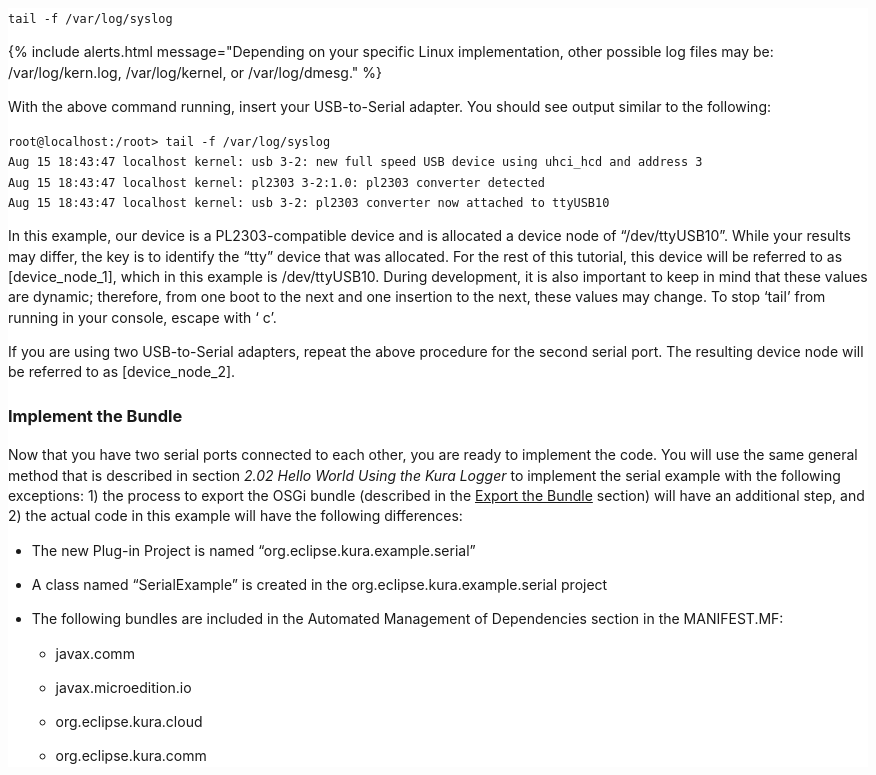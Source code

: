 ```
tail -f /var/log/syslog
```

{% include alerts.html message="Depending on your specific Linux implementation, other possible log files may be: /var/log/kern.log, /var/log/kernel, or /var/log/dmesg." %}

With the above command running, insert your USB-to-Serial adapter. You
should see output similar to the following:

```
root@localhost:/root> tail -f /var/log/syslog
Aug 15 18:43:47 localhost kernel: usb 3-2: new full speed USB device using uhci_hcd and address 3
Aug 15 18:43:47 localhost kernel: pl2303 3-2:1.0: pl2303 converter detected
Aug 15 18:43:47 localhost kernel: usb 3-2: pl2303 converter now attached to ttyUSB10
```

In this example, our device is a PL2303-compatible device and is
allocated a device node of “/dev/ttyUSB10”. While your results may
differ, the key is to identify the “tty” device that was allocated. For
the rest of this tutorial, this device will be referred to as
[device_node_1], which in this example is /dev/ttyUSB10. During
development, it is also important to keep in mind that these values are
dynamic; therefore, from one boot to the next and one insertion to the
next, these values may change. To stop ‘tail’ from running in your
console, escape with ‘<CTRL> c’.

If you are using two USB-to-Serial adapters, repeat the above procedure
for the second serial port. The resulting device node will be referred
to as [device_node_2].

### Implement the Bundle

Now that you have two serial ports connected to each other, you are
ready to implement the code. You will use the same general method that
is described in section *2.02 Hello World Using the Kura Logger* to
implement the serial example with the following exceptions: 1) the
process to export the OSGi bundle (described in the [Export the
Bundle](#_Export_the_Bundle_1) section) will have an additional step,
and 2) the actual code in this example will have the following
differences:

*  The new Plug-in Project is named “org.eclipse.kura.example.serial”

*  A class named “SerialExample” is created in the
    org.eclipse.kura.example.serial project

*  The following bundles are included in the Automated Management of
    Dependencies section in the MANIFEST.MF:

    *  javax.comm

    *  javax.microedition.io

    *  org.eclipse.kura.cloud

    *  org.eclipse.kura.comm
